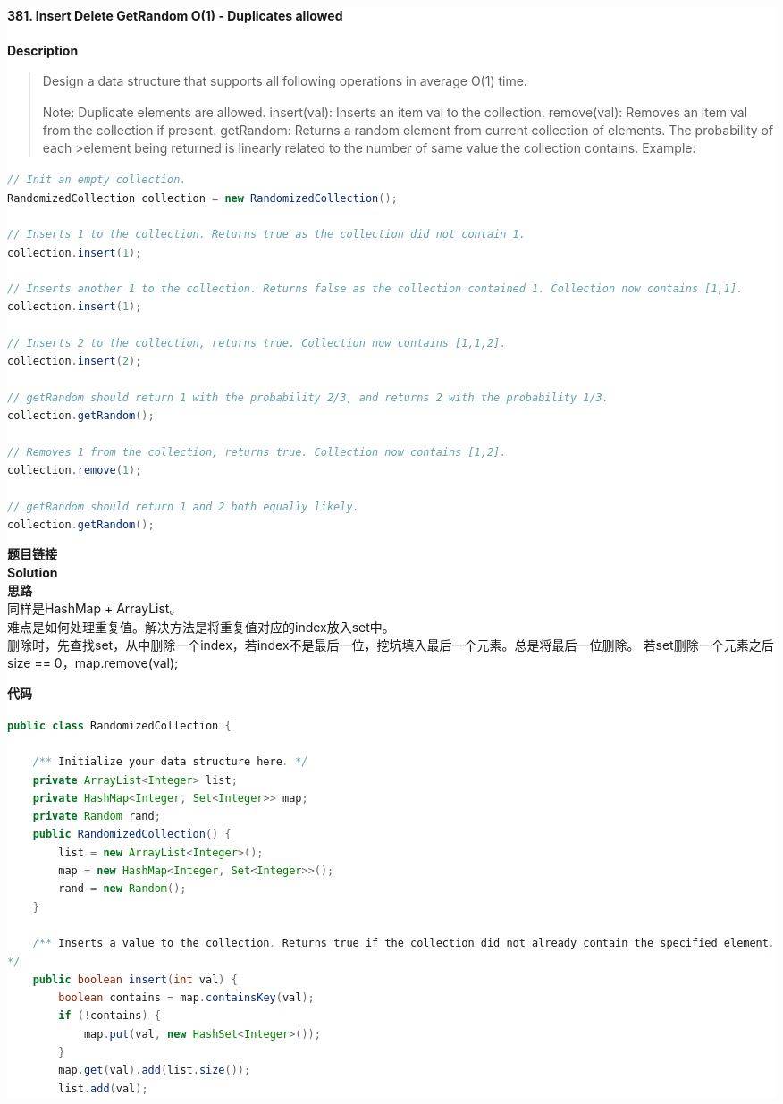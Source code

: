 #### 381. Insert Delete GetRandom O(1) - Duplicates allowed  

**Description**   
>Design a data structure that supports all following operations in average O(1) time.
>
>Note: Duplicate elements are allowed.
>insert(val): Inserts an item val to the collection.
>remove(val): Removes an item val from the collection if present.
>getRandom: Returns a random element from current collection of elements. The probability of each >element being returned is linearly related to the number of same value the collection contains.
>Example:

```java
// Init an empty collection.
RandomizedCollection collection = new RandomizedCollection();

// Inserts 1 to the collection. Returns true as the collection did not contain 1.
collection.insert(1);

// Inserts another 1 to the collection. Returns false as the collection contained 1. Collection now contains [1,1].
collection.insert(1);

// Inserts 2 to the collection, returns true. Collection now contains [1,1,2].
collection.insert(2);

// getRandom should return 1 with the probability 2/3, and returns 2 with the probability 1/3.
collection.getRandom();

// Removes 1 from the collection, returns true. Collection now contains [1,2].
collection.remove(1);

// getRandom should return 1 and 2 both equally likely.
collection.getRandom();
```

**[题目链接](https://leetcode.com/problems/insert-delete-getrandom-o1-duplicates-allowed/)**  
**Solution**  
**思路**  
同样是HashMap + ArrayList。  
难点是如何处理重复值。解决方法是将重复值对应的index放入set中。   
删除时，先查找set，从中删除一个index，若index不是最后一位，挖坑填入最后一个元素。总是将最后一位删除。  若set删除一个元素之后size == 0，map.remove(val);

**代码**   
```java
public class RandomizedCollection {

    /** Initialize your data structure here. */
    private ArrayList<Integer> list;
    private HashMap<Integer, Set<Integer>> map;
    private Random rand;
    public RandomizedCollection() {
        list = new ArrayList<Integer>();
        map = new HashMap<Integer, Set<Integer>>();
        rand = new Random();
    }
    
    /** Inserts a value to the collection. Returns true if the collection did not already contain the specified element. */
    public boolean insert(int val) {
        boolean contains = map.containsKey(val);
        if (!contains) {
            map.put(val, new HashSet<Integer>());
        }
        map.get(val).add(list.size());
        list.add(val);
```